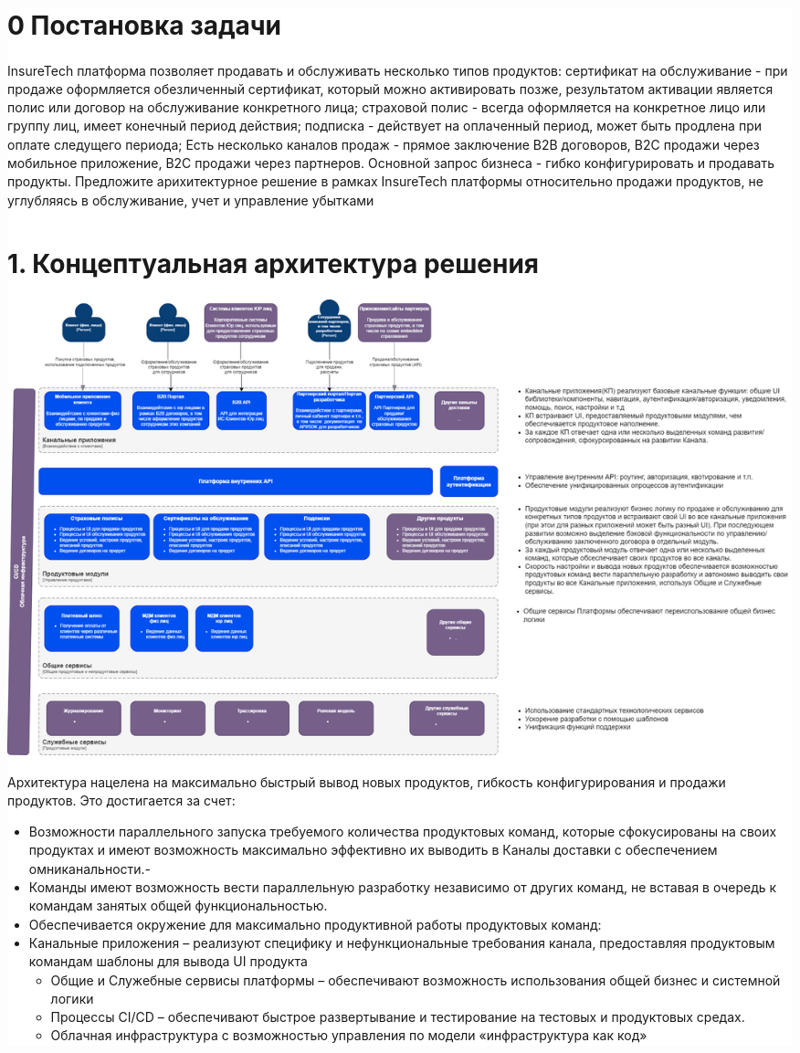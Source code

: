 # 0 Постановка задачи
InsureTech платформа позволяет продавать и обслуживать несколько типов
продуктов:
сертификат на обслуживание - при продаже оформляется обезличенный
сертификат, который можно активировать позже, результатом активации
является полис или договор на обслуживание конкретного лица;
страховой полис - всегда оформляется на конкретное лицо или группу лиц,
имеет конечный период действия;
подписка - действует на оплаченный период, может быть продлена при
оплате следущего периода;
Есть несколько каналов продаж - прямое заключение B2B договоров, B2C
продажи через мобильное приложение, B2C продажи через партнеров.
Основной запрос бизнеса - гибко конфигурировать и продавать продукты.
Предложите арихитектурное решение в рамках InsureTech платформы
относительно продажи продуктов, не углубляясь в обслуживание, учет и
управление убытками

# 1. Концептуальная архитектура решения
![Example overview](img/ca.png)

Архитектура нацелена на максимально быстрый вывод новых продуктов, гибкость конфигурирования и продажи продуктов. 
Это достигается за счет:
- Возможности параллельного запуска требуемого количества продуктовых команд, которые сфокусированы на своих продуктах и имеют возможность максимально эффективно их выводить в Каналы доставки с обеспечением омниканальности.-
- Команды имеют возможность вести параллельную разработку независимо от других команд, не вставая в очередь к командам занятых общей функциональностью.
- Обеспечивается окружение для максимально продуктивной работы продуктовых команд:
- Канальные приложения – реализуют специфику и нефункциональные требования канала, предоставляя продуктовым командам шаблоны для вывода UI продукта
  - Общие и Служебные сервисы платформы – обеспечивают возможность использования общей бизнес и системной логики
  - Процессы CI/CD – обеспечивают быстрое развертывание и тестирование на тестовых и продуктовых средах.
  - Облачная инфраструктура с возможностью управления по модели «инфраструктура как код»
